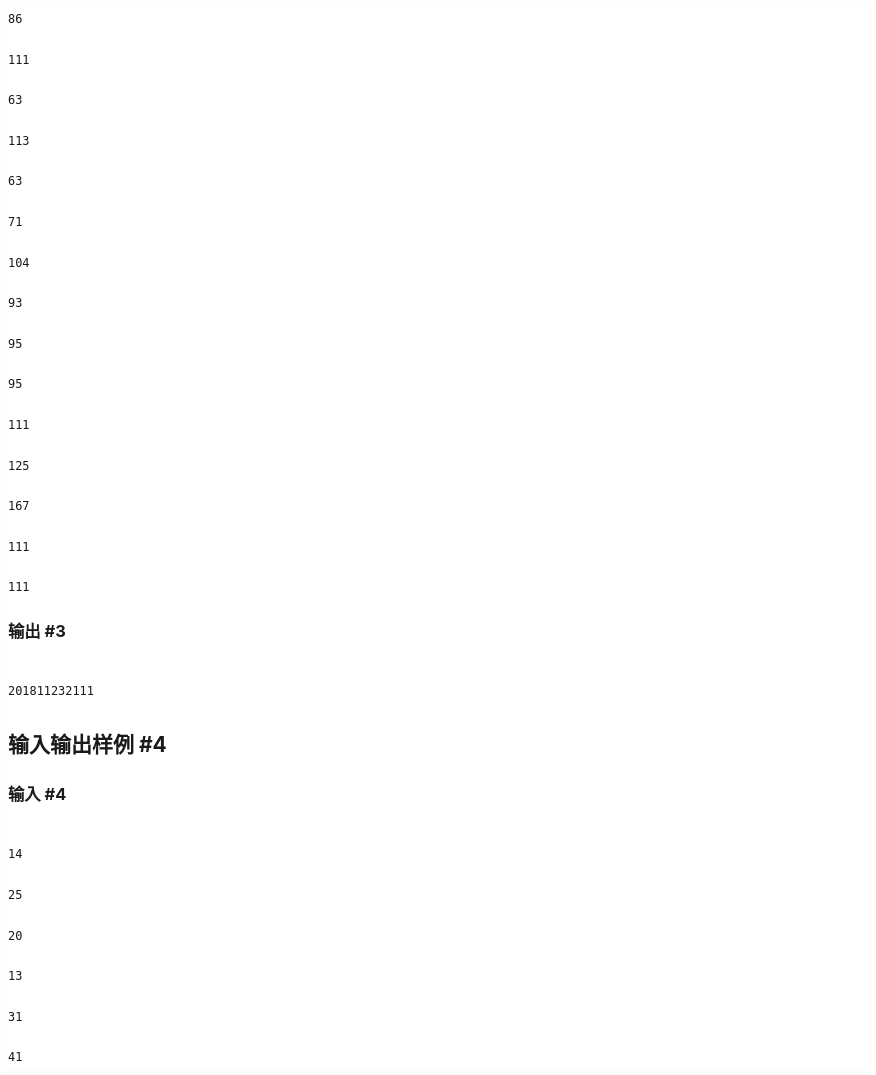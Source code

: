 ```
86

111

63

113

63

71

104

93

95

95

111

125

167

111

111

```



### 输出 #3



```

201811232111

```



## 输入输出样例 #4



### 输入 #4



```

14

25

20

13

31

41

```